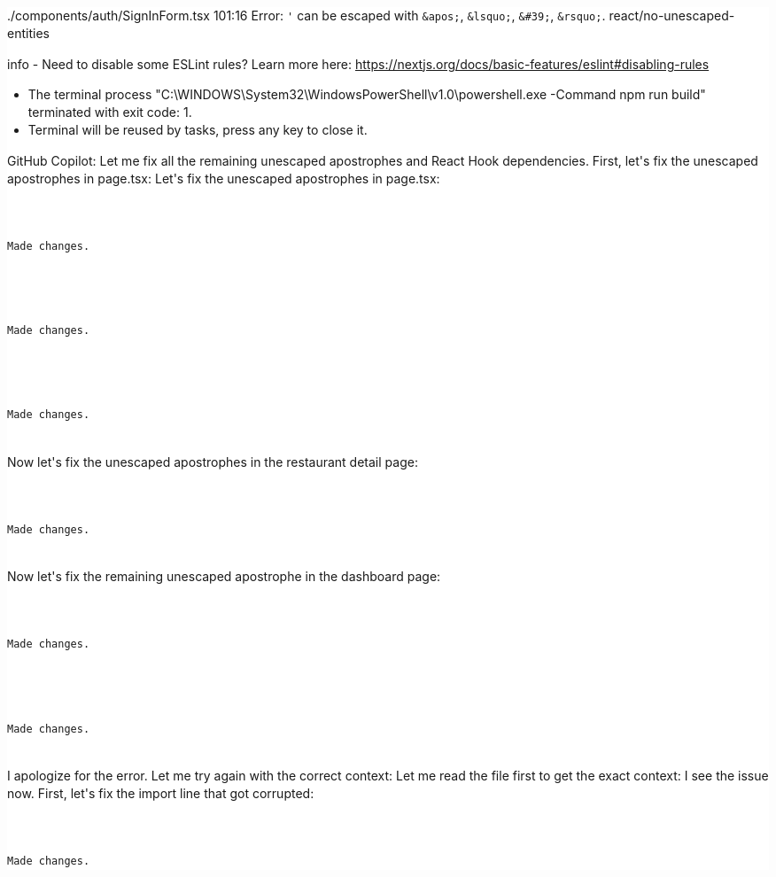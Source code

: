 ./components/auth/SignInForm.tsx
101:16  Error: `'` can be escaped with `&apos;`, `&lsquo;`, `&#39;`, `&rsquo;`.  react/no-unescaped-entities      

info  - Need to disable some ESLint rules? Learn more here: https://nextjs.org/docs/basic-features/eslint#disabling-rules

 *  The terminal process "C:\WINDOWS\System32\WindowsPowerShell\v1.0\powershell.exe -Command npm run build" terminated with exit code: 1. 
 *  Terminal will be reused by tasks, press any key to close it. 


GitHub Copilot: Let me fix all the remaining unescaped apostrophes and React Hook dependencies. First, let's fix the unescaped apostrophes in page.tsx: Let's fix the unescaped apostrophes in page.tsx: 
```


Made changes.


```

```


Made changes.


```

```


Made changes.


```
Now let's fix the unescaped apostrophes in the restaurant detail page: 
```


Made changes.


```
Now let's fix the remaining unescaped apostrophe in the dashboard page: 
```


Made changes.


```

```


Made changes.


```
I apologize for the error. Let me try again with the correct context: Let me read the file first to get the exact context: I see the issue now. First, let's fix the import line that got corrupted: 
```


Made changes.

```